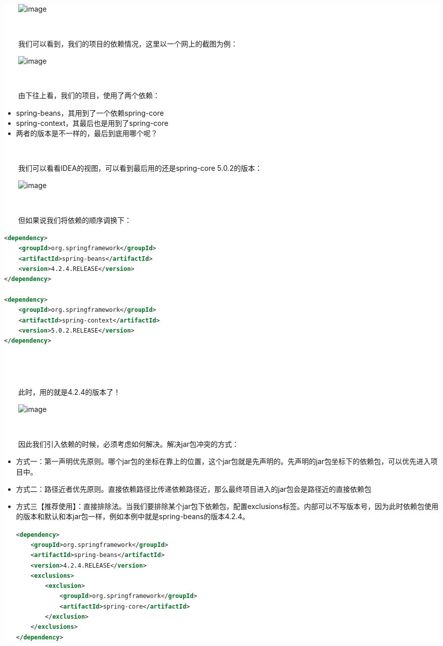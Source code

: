 　　​​![image](https://image.peterjxl.com/blog/image-20230511194215-mvvofam.png)​​

　　‍

　　我们可以看到，我们的项目的依赖情况，这里以一个网上的截图为例：

　　​![image](https://image.peterjxl.com/blog/image-20230511194245-g3096c7.png)​

　　‍

　　由下往上看，我们的项目，使用了两个依赖：

* spring-beans，其用到了一个依赖spring-core
* spring-context，其最后也是用到了spring-core
* 两者的版本是不一样的，最后到底用哪个呢？

　　​

　　我们可以看看IDEA的视图，可以看到最后用的还是spring-core 5.0.2的版本：

　　​​​![image](https://image.peterjxl.com/blog/image-20230511194735-iu1whq8.png)​​

　　‍

　　但如果说我们将依赖的顺序调换下：

```xml
<dependency>
    <groupId>org.springframework</groupId>
    <artifactId>spring-beans</artifactId>
    <version>4.2.4.RELEASE</version>
</dependency>

<dependency>
    <groupId>org.springframework</groupId>
    <artifactId>spring-context</artifactId>
    <version>5.0.2.RELEASE</version>
</dependency>
```

　　​​

　　‍

　　此时，用的就是4.2.4的版本了！

　　​![image](https://image.peterjxl.com/blog/image-20230511194757-s67eiw2.png)​

　　​

　　因此我们引入依赖的时候，必须考虑如何解决。解决jar包冲突的方式：

* 方式一：第一声明优先原则。哪个jar包的坐标在靠上的位置，这个jar包就是先声明的。先声明的jar包坐标下的依赖包，可以优先进入项目中。
* 方式二：路径近者优先原则。直接依赖路径比传递依赖路径近，那么最终项目进入的jar包会是路径近的直接依赖包
* 方式三【推荐使用】：直接排除法。当我们要排除某个jar包下依赖包，配置exclusions标签。内部可以不写版本号，因为此时依赖包使用的版本和默认和本jar包一样，例如本例中就是spring-beans的版本4.2.4。

  ```xml
  <dependency>
      <groupId>org.springframework</groupId>
      <artifactId>spring-beans</artifactId>
      <version>4.2.4.RELEASE</version>
      <exclusions>
          <exclusion>
              <groupId>org.springframework</groupId>
              <artifactId>spring-core</artifactId>
          </exclusion>
      </exclusions>
  </dependency>
  ```
